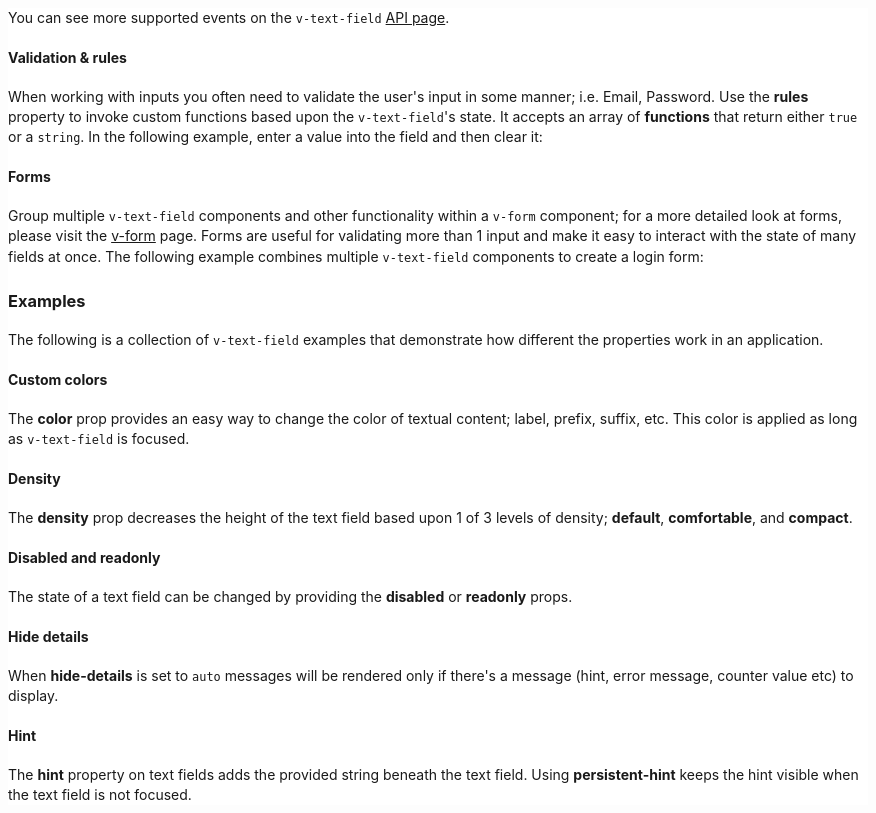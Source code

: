 You can see more supported events on the `v-text-field` [API page](/api/v-text-field/#events).

#### Validation & rules

When working with inputs you often need to validate the user's input in some manner; i.e. Email, Password. Use the **rules** property to invoke custom functions based upon the `v-text-field`'s state. It accepts an array of **functions** that return either `true` or a `string`. In the following example, enter a value into the field and then clear it:

<ExamplesExample file="v-text-field/prop-rules" open />

#### Forms

Group multiple `v-text-field` components and other functionality within a `v-form` component; for a more detailed look at forms, please visit the [v-form](/components/forms/) page. Forms are useful for validating more than 1 input and make it easy to interact with the state of many fields at once. The following example combines multiple `v-text-field` components to create a login form:

<ExamplesExample file="v-text-field/misc-guide" />

### Examples

The following is a collection of `v-text-field` examples that demonstrate how different the properties work in an application.

#### Custom colors

The **color** prop provides an easy way to change the color of textual content; label, prefix, suffix, etc. This color is applied as long as `v-text-field` is focused.

<ExamplesExample file="v-text-field/prop-custom-colors" />

#### Density

The **density** prop decreases the height of the text field based upon 1 of 3 levels of density; **default**, **comfortable**, and **compact**.

<ExamplesExample file="v-text-field/prop-dense" />

#### Disabled and readonly

The state of a text field can be changed by providing the **disabled** or **readonly** props.

<ExamplesExample file="v-text-field/prop-disabled-and-readonly" />

#### Hide details

When **hide-details** is set to `auto` messages will be rendered only if there's a message (hint, error message, counter value etc) to display.

<ExamplesExample file="v-text-field/prop-hide-details" />

#### Hint

The **hint** property on text fields adds the provided string beneath the text field. Using **persistent-hint** keeps the hint visible when the text field is not focused.

<ExamplesExample file="v-text-field/prop-hint" />
